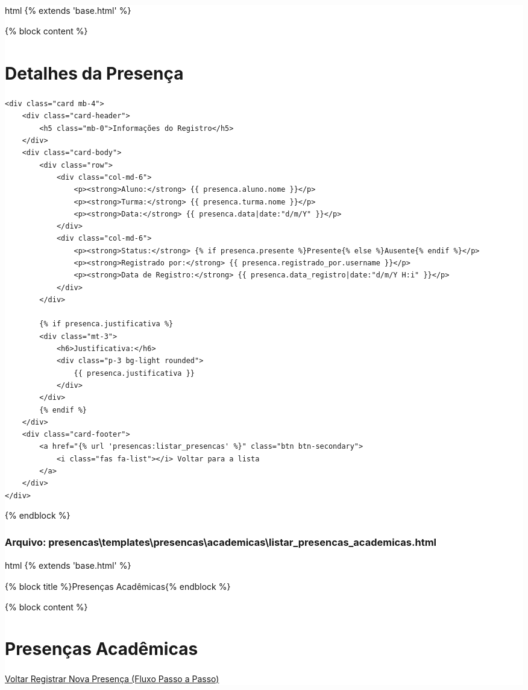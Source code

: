 html
{% extends 'base.html' %}

{% block content %}
<div class="container mt-4">
    <h1>Detalhes da Presença</h1>
    
    <div class="card mb-4">
        <div class="card-header">
            <h5 class="mb-0">Informações do Registro</h5>
        </div>
        <div class="card-body">
            <div class="row">
                <div class="col-md-6">
                    <p><strong>Aluno:</strong> {{ presenca.aluno.nome }}</p>
                    <p><strong>Turma:</strong> {{ presenca.turma.nome }}</p>
                    <p><strong>Data:</strong> {{ presenca.data|date:"d/m/Y" }}</p>
                </div>
                <div class="col-md-6">
                    <p><strong>Status:</strong> {% if presenca.presente %}Presente{% else %}Ausente{% endif %}</p>
                    <p><strong>Registrado por:</strong> {{ presenca.registrado_por.username }}</p>
                    <p><strong>Data de Registro:</strong> {{ presenca.data_registro|date:"d/m/Y H:i" }}</p>
                </div>
            </div>

            {% if presenca.justificativa %}
            <div class="mt-3">
                <h6>Justificativa:</h6>
                <div class="p-3 bg-light rounded">
                    {{ presenca.justificativa }}
                </div>
            </div>
            {% endif %}
        </div>
        <div class="card-footer">
            <a href="{% url 'presencas:listar_presencas' %}" class="btn btn-secondary">
                <i class="fas fa-list"></i> Voltar para a lista
            </a>
        </div>
    </div>
</div>
{% endblock %}



### Arquivo: presencas\templates\presencas\academicas\listar_presencas_academicas.html

html
{% extends 'base.html' %}

{% block title %}Presenças Acadêmicas{% endblock %}

{% block content %}
<div class="container-fluid mt-4">
    <!-- Cabeçalho com botões -->
    <div class="d-flex justify-content-between align-items-center mb-3">
        <h1>Presenças Acadêmicas</h1>
        <div>
            <a href="javascript:history.back()" class="btn btn-secondary me-2">
                <i class="fas fa-arrow-left"></i> Voltar
            </a>
            <!-- Botão do novo fluxo passo a passo -->
            <a href="{% url 'presencas:registrar_presenca_dados_basicos' %}" class="btn btn-success me-2">
                <i class="fas fa-plus"></i> Registrar Nova Presença (Fluxo Passo a Passo)
            </a>
            <a href="{% url 'presencas:exportar_presencas_academicas' %}" class="btn btn-success me-2">